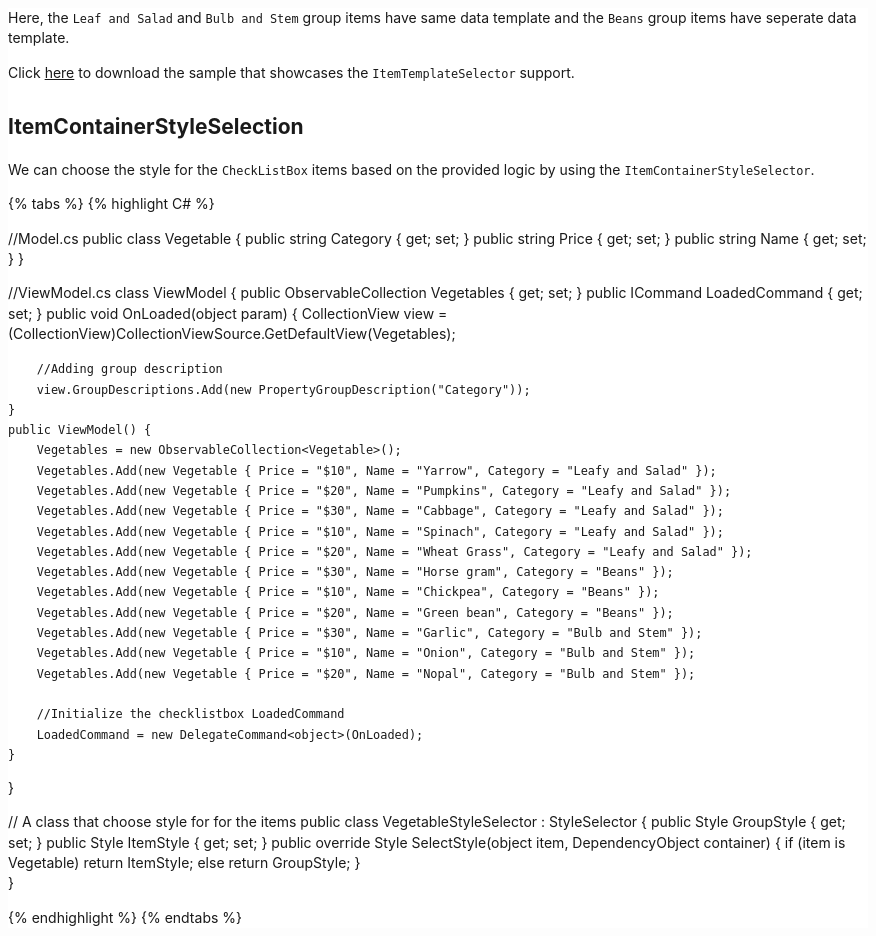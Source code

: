 Here, the `Leaf and Salad` and `Bulb and Stem` group items have same data template and the `Beans` group items have seperate data template.

Click [here](https://github.com/SyncfusionExamples/wpf-checked-listbox-examples/tree/master/Samples/ItemTemplateSelector) to download the sample that showcases the `ItemTemplateSelector` support.

## ItemContainerStyleSelection

We can choose the style for the `CheckListBox` items based on the provided logic by using the `ItemContainerStyleSelector`.

{% tabs %}
{% highlight C# %}

//Model.cs
public class Vegetable {
    public string Category { get; set; }
    public string Price { get; set; }
    public string Name { get; set; }
}

//ViewModel.cs
class ViewModel {
    public ObservableCollection<Vegetable> Vegetables { get; set; }
    public ICommand LoadedCommand { get; set; }
    public void OnLoaded(object param) {
        CollectionView view = (CollectionView)CollectionViewSource.GetDefaultView(Vegetables);

        //Adding group description
        view.GroupDescriptions.Add(new PropertyGroupDescription("Category"));
    }
    public ViewModel() {
        Vegetables = new ObservableCollection<Vegetable>();
        Vegetables.Add(new Vegetable { Price = "$10", Name = "Yarrow", Category = "Leafy and Salad" });
        Vegetables.Add(new Vegetable { Price = "$20", Name = "Pumpkins", Category = "Leafy and Salad" });
        Vegetables.Add(new Vegetable { Price = "$30", Name = "Cabbage", Category = "Leafy and Salad" });
        Vegetables.Add(new Vegetable { Price = "$10", Name = "Spinach", Category = "Leafy and Salad" });
        Vegetables.Add(new Vegetable { Price = "$20", Name = "Wheat Grass", Category = "Leafy and Salad" });
        Vegetables.Add(new Vegetable { Price = "$30", Name = "Horse gram", Category = "Beans" });
        Vegetables.Add(new Vegetable { Price = "$10", Name = "Chickpea", Category = "Beans" });
        Vegetables.Add(new Vegetable { Price = "$20", Name = "Green bean", Category = "Beans" });
        Vegetables.Add(new Vegetable { Price = "$30", Name = "Garlic", Category = "Bulb and Stem" });
        Vegetables.Add(new Vegetable { Price = "$10", Name = "Onion", Category = "Bulb and Stem" });
        Vegetables.Add(new Vegetable { Price = "$20", Name = "Nopal", Category = "Bulb and Stem" });

        //Initialize the checklistbox LoadedCommand
        LoadedCommand = new DelegateCommand<object>(OnLoaded);
    }
}

// A class that choose style for for the items
public class VegetableStyleSelector : StyleSelector {
    public Style GroupStyle { get; set; }
    public Style ItemStyle { get; set; }
    public override Style SelectStyle(object item, DependencyObject container) {
        if (item is Vegetable)
            return ItemStyle;
        else
            return GroupStyle;
    }       
}

{% endhighlight %}
{% endtabs %}
